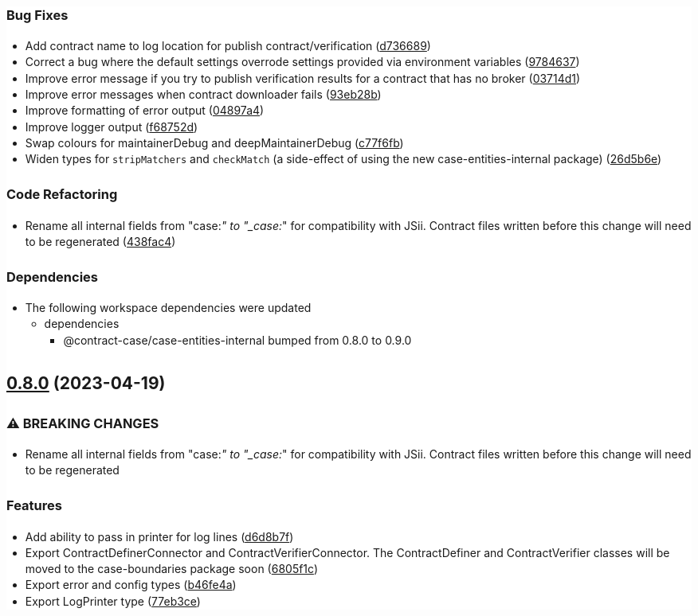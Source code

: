 
### Bug Fixes

* Add contract name to log location for publish contract/verification ([d736689](https://github.com/case-contract-testing/case/commit/d7366896304897c9a7fff6148966d5dbd62ce1f8))
* Correct a bug where the default settings overrode settings provided via environment variables ([9784637](https://github.com/case-contract-testing/case/commit/97846379f0be62cf01c0837dee6261fac66b2c9d))
* Improve error message if you try to publish verification results for a contract that has no broker ([03714d1](https://github.com/case-contract-testing/case/commit/03714d1e98ccff92e84f35d0d79abd2a97607df7))
* Improve error messages when contract downloader fails ([93eb28b](https://github.com/case-contract-testing/case/commit/93eb28bda6920e9d49c057f9b024c5176cee6649))
* Improve formatting of error output ([04897a4](https://github.com/case-contract-testing/case/commit/04897a421f31a4c7a998b024eb9ca0e2ade2af80))
* Improve logger output ([f68752d](https://github.com/case-contract-testing/case/commit/f68752d774a3d8c5a953a47b164ac0e81bbcc227))
* Swap colours for maintainerDebug and deepMaintainerDebug ([c77f6fb](https://github.com/case-contract-testing/case/commit/c77f6fbbffd4d96b3396d408a29dd6456e3fe96a))
* Widen types for `stripMatchers` and `checkMatch` (a side-effect of using the new case-entities-internal package) ([26d5b6e](https://github.com/case-contract-testing/case/commit/26d5b6e90612066d703d359421b8be9995b0009a))


### Code Refactoring

* Rename all internal fields from "case:*" to "_case:*" for compatibility with JSii. Contract files written before this change will need to be regenerated ([438fac4](https://github.com/case-contract-testing/case/commit/438fac472f9d58686a705bd57d58696a0499f226))


### Dependencies

* The following workspace dependencies were updated
  * dependencies
    * @contract-case/case-entities-internal bumped from 0.8.0 to 0.9.0

## [0.8.0](https://github.com/case-contract-testing/case/compare/v0.7.0...case-core-v0.8.0) (2023-04-19)

### ⚠ BREAKING CHANGES

- Rename all internal fields from "case:_" to "\_case:_" for compatibility with JSii. Contract files written before this change will need to be regenerated

### Features

- Add ability to pass in printer for log lines ([d6d8b7f](https://github.com/case-contract-testing/case/commit/d6d8b7f455a8cb30f80a4db3dbb459e3493502f5))
- Export ContractDefinerConnector and ContractVerifierConnector. The ContractDefiner and ContractVerifier classes will be moved to the case-boundaries package soon ([6805f1c](https://github.com/case-contract-testing/case/commit/6805f1c50d72aa9313b767bfc8157614d9924b40))
- Export error and config types ([b46fe4a](https://github.com/case-contract-testing/case/commit/b46fe4a99bce89cd8a14be71de6f710af16d3acd))
- Export LogPrinter type ([77eb3ce](https://github.com/case-contract-testing/case/commit/77eb3ce7a68d5d445bf690c2e054f5d0fb18fd76))
